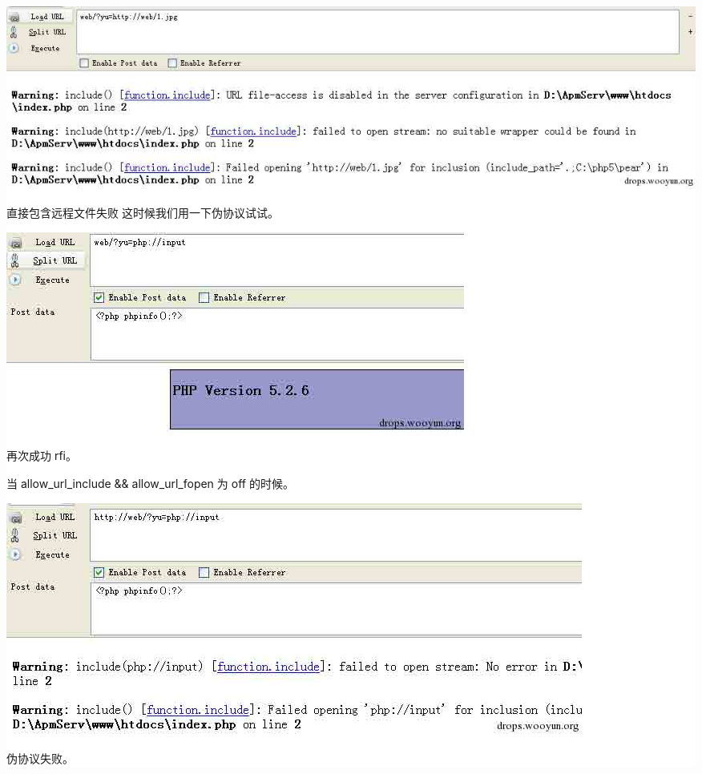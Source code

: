 ![enter image description here](img/img3_u53_png.jpg)

直接包含远程文件失败 这时候我们用一下伪协议试试。

![enter image description here](img/img4_u96_png.jpg)

再次成功 rfi。

当 allow_url_include && allow_url_fopen 为 off 的时候。

![enter image description here](img/img5_u87_png.jpg)

伪协议失败。

